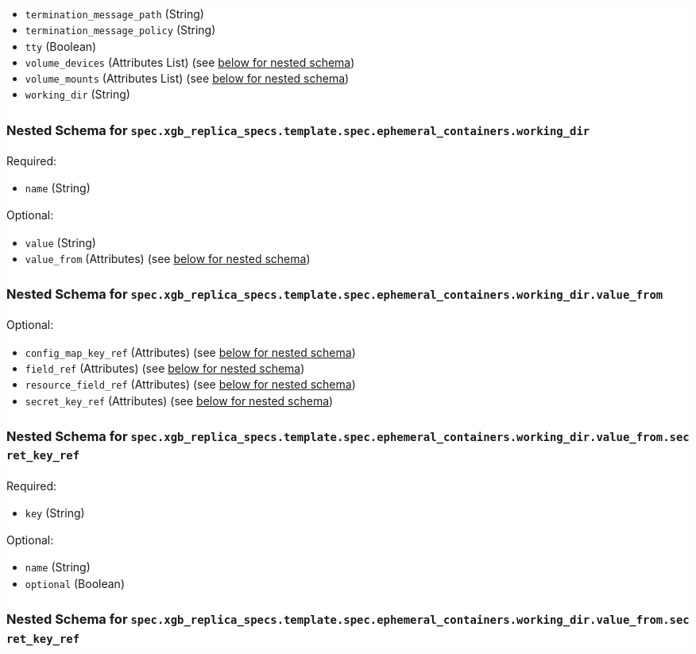 - `termination_message_path` (String)
- `termination_message_policy` (String)
- `tty` (Boolean)
- `volume_devices` (Attributes List) (see [below for nested schema](#nestedatt--spec--xgb_replica_specs--template--spec--ephemeral_containers--volume_devices))
- `volume_mounts` (Attributes List) (see [below for nested schema](#nestedatt--spec--xgb_replica_specs--template--spec--ephemeral_containers--volume_mounts))
- `working_dir` (String)

<a id="nestedatt--spec--xgb_replica_specs--template--spec--ephemeral_containers--env"></a>
### Nested Schema for `spec.xgb_replica_specs.template.spec.ephemeral_containers.working_dir`

Required:

- `name` (String)

Optional:

- `value` (String)
- `value_from` (Attributes) (see [below for nested schema](#nestedatt--spec--xgb_replica_specs--template--spec--ephemeral_containers--working_dir--value_from))

<a id="nestedatt--spec--xgb_replica_specs--template--spec--ephemeral_containers--working_dir--value_from"></a>
### Nested Schema for `spec.xgb_replica_specs.template.spec.ephemeral_containers.working_dir.value_from`

Optional:

- `config_map_key_ref` (Attributes) (see [below for nested schema](#nestedatt--spec--xgb_replica_specs--template--spec--ephemeral_containers--working_dir--value_from--config_map_key_ref))
- `field_ref` (Attributes) (see [below for nested schema](#nestedatt--spec--xgb_replica_specs--template--spec--ephemeral_containers--working_dir--value_from--field_ref))
- `resource_field_ref` (Attributes) (see [below for nested schema](#nestedatt--spec--xgb_replica_specs--template--spec--ephemeral_containers--working_dir--value_from--resource_field_ref))
- `secret_key_ref` (Attributes) (see [below for nested schema](#nestedatt--spec--xgb_replica_specs--template--spec--ephemeral_containers--working_dir--value_from--secret_key_ref))

<a id="nestedatt--spec--xgb_replica_specs--template--spec--ephemeral_containers--working_dir--value_from--config_map_key_ref"></a>
### Nested Schema for `spec.xgb_replica_specs.template.spec.ephemeral_containers.working_dir.value_from.secret_key_ref`

Required:

- `key` (String)

Optional:

- `name` (String)
- `optional` (Boolean)


<a id="nestedatt--spec--xgb_replica_specs--template--spec--ephemeral_containers--working_dir--value_from--field_ref"></a>
### Nested Schema for `spec.xgb_replica_specs.template.spec.ephemeral_containers.working_dir.value_from.secret_key_ref`
